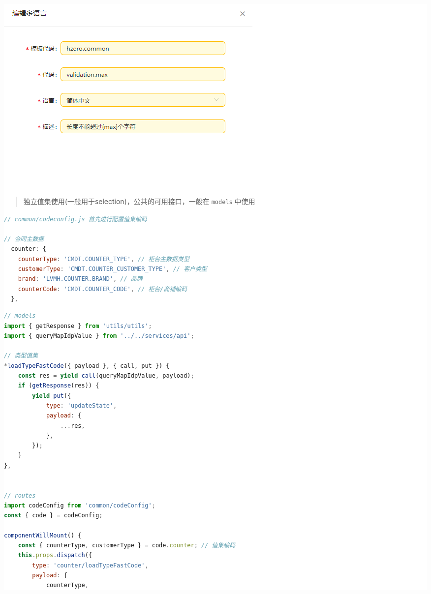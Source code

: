 ![1574666735893](images/1574666735893.png)

> 独立值集使用(一般用于selection)，公共的可用接口，一般在 `models` 中使用

```js
// common/codeconfig.js 首先进行配置值集编码

// 合同主数据
  counter: {
    counterType: 'CMDT.COUNTER_TYPE', // 柜台主数据类型
    customerType: 'CMDT.COUNTER_CUSTOMER_TYPE', // 客户类型
    brand: 'LVMH.COUNTER.BRAND', // 品牌
    counterCode: 'CMDT.COUNTER_CODE', // 柜台/商铺编码
  },
```



```js
// models 
import { getResponse } from 'utils/utils';
import { queryMapIdpValue } from '../../services/api';

// 类型值集
*loadTypeFastCode({ payload }, { call, put }) {
    const res = yield call(queryMapIdpValue, payload);
    if (getResponse(res)) {
        yield put({
            type: 'updateState',
            payload: {
                ...res,
            },
        });
    }
},


// routes
import codeConfig from 'common/codeConfig';
const { code } = codeConfig;

componentWillMount() {
    const { counterType, customerType } = code.counter; // 值集编码
    this.props.dispatch({
        type: 'counter/loadTypeFastCode',
        payload: {
            counterType,
```